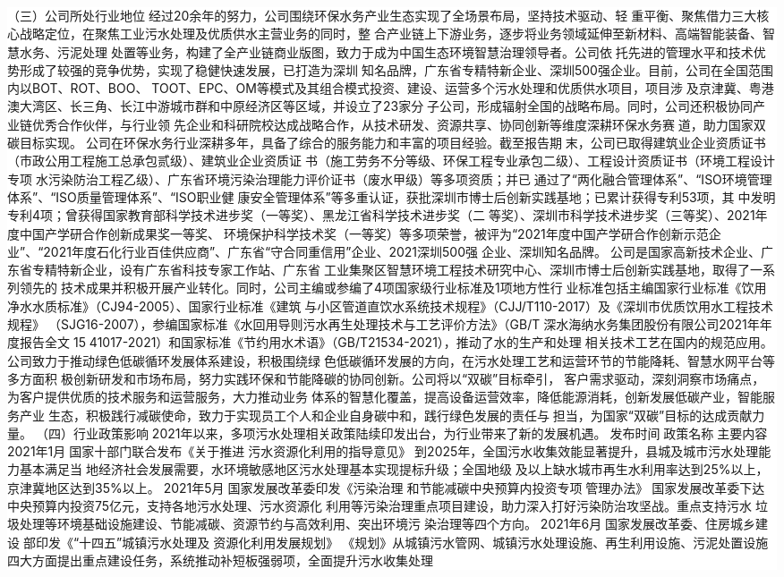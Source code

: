 （三）公司所处行业地位
经过20余年的努力，公司围绕环保水务产业生态实现了全场景布局，坚持技术驱动、轻
重平衡、聚焦借力三大核心战略定位，在聚焦工业污水处理及优质供水主营业务的同时，整
合产业链上下游业务，逐步将业务领域延伸至新材料、高端智能装备、智慧水务、污泥处理
处置等业务，构建了全产业链商业版图，致力于成为中国生态环境智慧治理领导者。公司依
托先进的管理水平和技术优势形成了较强的竞争优势，实现了稳健快速发展，已打造为深圳
知名品牌，广东省专精特新企业、深圳500强企业。目前，公司在全国范围内以BOT、ROT、BOO、
TOOT、EPC、OM等模式及其组合模式投资、建设、运营多个污水处理和优质供水项目，项目涉
及京津冀、粤港澳大湾区、长三角、长江中游城市群和中原经济区等区域，并设立了23家分
子公司，形成辐射全国的战略布局。同时，公司还积极协同产业链优秀合作伙伴，与行业领
先企业和科研院校达成战略合作，从技术研发、资源共享、协同创新等维度深耕环保水务赛
道，助力国家双碳目标实现。
公司在环保水务行业深耕多年，具备了综合的服务能力和丰富的项目经验。截至报告期
末，公司已取得建筑业企业资质证书（市政公用工程施工总承包贰级）、建筑业企业资质证
书（施工劳务不分等级、环保工程专业承包二级）、工程设计资质证书（环境工程设计专项
水污染防治工程乙级）、广东省环境污染治理能力评价证书（废水甲级）等多项资质；并已
通过了“两化融合管理体系”、“ISO环境管理体系”、“ISO质量管理体系”、“ISO职业健
康安全管理体系”等多重认证，获批深圳市博士后创新实践基地；已累计获得专利53项，其
中发明专利4项；曾获得国家教育部科学技术进步奖（一等奖）、黑龙江省科学技术进步奖（二
等奖）、深圳市科学技术进步奖（三等奖）、2021年度中国产学研合作创新成果奖一等奖、
环境保护科学技术奖（一等奖）等多项荣誉，被评为“2021年度中国产学研合作创新示范企
业”、“2021年度石化行业百佳供应商”、广东省“守合同重信用”企业、2021深圳500强
企业、深圳知名品牌。
公司是国家高新技术企业、广东省专精特新企业，设有广东省科技专家工作站、广东省
工业集聚区智慧环境工程技术研究中心、深圳市博士后创新实践基地，取得了一系列领先的
技术成果并积极开展产业转化。同时，公司主编或参编了4项国家级行业标准及1项地方性行
业标准包括主编国家行业标准《饮用净水水质标准》（CJ94-2005）、国家行业标准《建筑
与小区管道直饮水系统技术规程》（CJJ/T110-2017）及《深圳市优质饮用水工程技术规程》
（SJG16-2007），参编国家标准《水回用导则污水再生处理技术与工艺评价方法》（GB/T
深水海纳水务集团股份有限公司2021年年度报告全文
15
41017-2021）和国家标准《节约用水术语》（GB/T21534-2021），推动了水的生产和处理
相关技术工艺在国内的规范应用。公司致力于推动绿色低碳循环发展体系建设，积极围绕绿
色低碳循环发展的方向，在污水处理工艺和运营环节的节能降耗、智慧水网平台等多方面积
极创新研发和市场布局，努力实践环保和节能降碳的协同创新。公司将以“双碳”目标牵引，
客户需求驱动，深刻洞察市场痛点，为客户提供优质的技术服务和运营服务，大力推动业务
体系的智慧化覆盖，提高设备运营效率，降低能源消耗，创新发展低碳产业，智能服务产业
生态，积极践行减碳使命，致力于实现员工个人和企业自身碳中和，践行绿色发展的责任与
担当，为国家“双碳”目标的达成贡献力量。
（四）行业政策影响
2021年以来，多项污水处理相关政策陆续印发出台，为行业带来了新的发展机遇。
发布时间
政策名称
主要内容
2021年1月
国家十部门联合发布《关于推进
污水资源化利用的指导意见》
到2025年，全国污水收集效能显著提升，县城及城市污水处理能力基本满足当
地经济社会发展需要，水环境敏感地区污水处理基本实现提标升级；全国地级
及以上缺水城市再生水利用率达到25%以上，京津冀地区达到35%以上。
2021年5月
国家发展改革委印发《污染治理
和节能减碳中央预算内投资专项
管理办法》
国家发展改革委下达中央预算内投资75亿元，支持各地污水处理、污水资源化
利用等污染治理重点项目建设，助力深入打好污染防治攻坚战。重点支持污水
垃圾处理等环境基础设施建设、节能减碳、资源节约与高效利用、突出环境污
染治理等四个方向。
2021年6月
国家发展改革委、住房城乡建设
部印发《“十四五”城镇污水处理及
资源化利用发展规划》
《规划》从城镇污水管网、城镇污水处理设施、再生利用设施、污泥处置设施
四大方面提出重点建设任务，系统推动补短板强弱项，全面提升污水收集处理